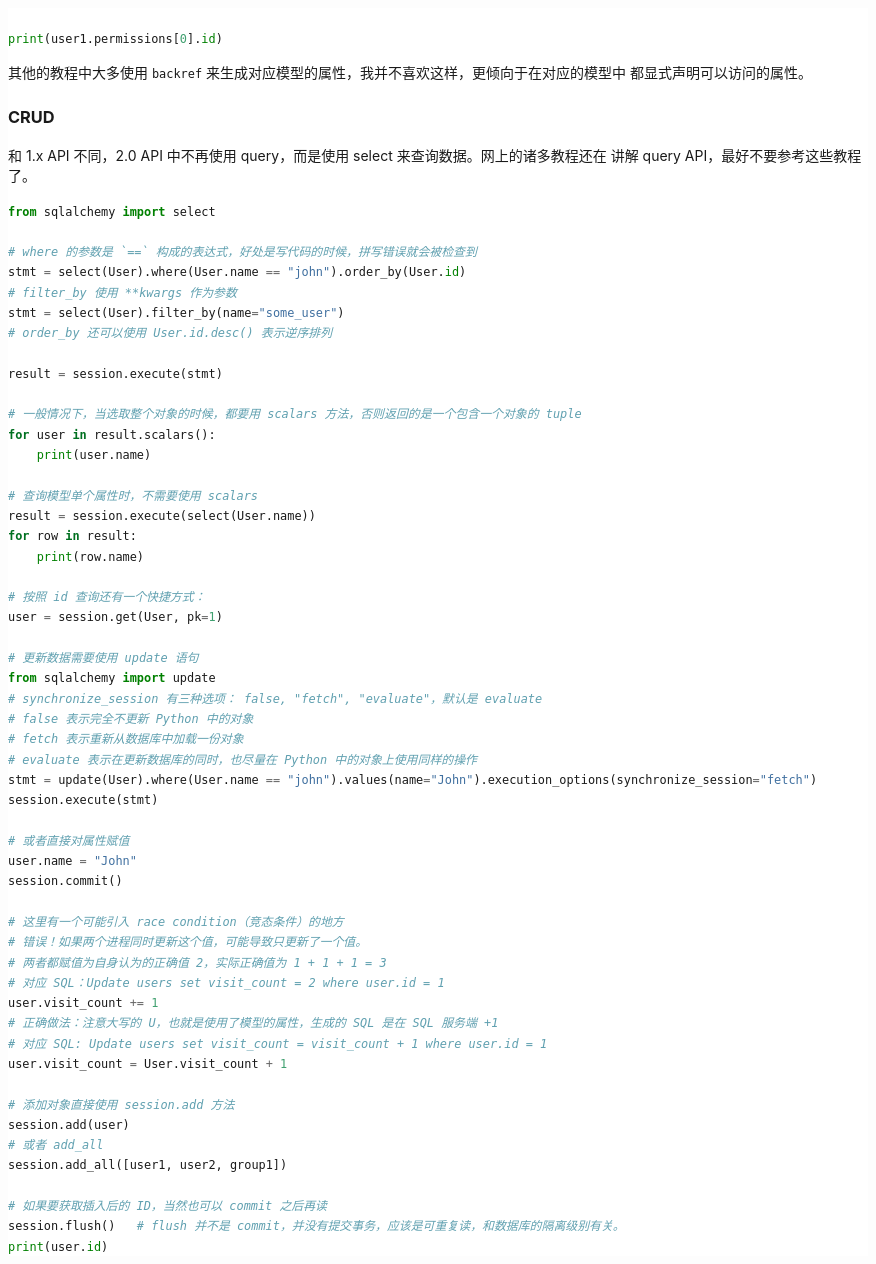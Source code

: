 ```python

print(user1.permissions[0].id)
```

其他的教程中大多使用 `backref` 来生成对应模型的属性，我并不喜欢这样，更倾向于在对应的模型中 都显式声明可以访问的属性。

### CRUD

和 1.x API 不同，2.0 API 中不再使用 query，而是使用 select 来查询数据。网上的诸多教程还在 讲解 query API，最好不要参考这些教程了。

```python
from sqlalchemy import select

# where 的参数是 `==` 构成的表达式，好处是写代码的时候，拼写错误就会被检查到
stmt = select(User).where(User.name == "john").order_by(User.id)
# filter_by 使用 **kwargs 作为参数
stmt = select(User).filter_by(name="some_user")
# order_by 还可以使用 User.id.desc() 表示逆序排列

result = session.execute(stmt)

# 一般情况下，当选取整个对象的时候，都要用 scalars 方法，否则返回的是一个包含一个对象的 tuple
for user in result.scalars():
    print(user.name)

# 查询模型单个属性时，不需要使用 scalars
result = session.execute(select(User.name))
for row in result:
    print(row.name)

# 按照 id 查询还有一个快捷方式：
user = session.get(User, pk=1)

# 更新数据需要使用 update 语句
from sqlalchemy import update
# synchronize_session 有三种选项： false, "fetch", "evaluate"，默认是 evaluate
# false 表示完全不更新 Python 中的对象
# fetch 表示重新从数据库中加载一份对象
# evaluate 表示在更新数据库的同时，也尽量在 Python 中的对象上使用同样的操作
stmt = update(User).where(User.name == "john").values(name="John").execution_options(synchronize_session="fetch")
session.execute(stmt)

# 或者直接对属性赋值
user.name = "John"
session.commit()

# 这里有一个可能引入 race condition（竞态条件）的地方
# 错误！如果两个进程同时更新这个值，可能导致只更新了一个值。
# 两者都赋值为自身认为的正确值 2，实际正确值为 1 + 1 + 1 = 3
# 对应 SQL：Update users set visit_count = 2 where user.id = 1
user.visit_count += 1
# 正确做法：注意大写的 U，也就是使用了模型的属性，生成的 SQL 是在 SQL 服务端 +1
# 对应 SQL: Update users set visit_count = visit_count + 1 where user.id = 1
user.visit_count = User.visit_count + 1

# 添加对象直接使用 session.add 方法
session.add(user)
# 或者 add_all
session.add_all([user1, user2, group1])

# 如果要获取插入后的 ID，当然也可以 commit 之后再读
session.flush()   # flush 并不是 commit，并没有提交事务，应该是可重复读，和数据库的隔离级别有关。
print(user.id)
```
